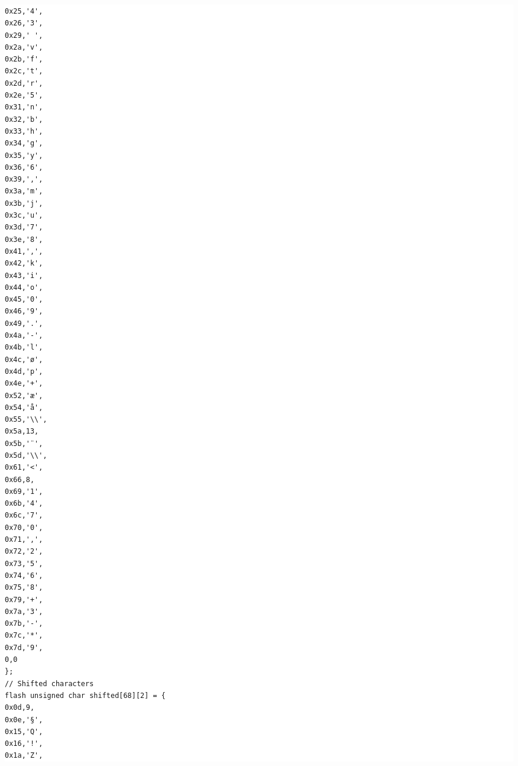 ```
0x25,'4',
0x26,'3',
0x29,' ',
0x2a,'v',
0x2b,'f',
0x2c,'t',
0x2d,'r',
0x2e,'5',
0x31,'n',
0x32,'b',
0x33,'h',
0x34,'g',
0x35,'y',
0x36,'6',
0x39,',',
0x3a,'m',
0x3b,'j',
0x3c,'u',
0x3d,'7',
0x3e,'8',
0x41,',',
0x42,'k',
0x43,'i',
0x44,'o',
0x45,'0',
0x46,'9',
0x49,'.',
0x4a,'-',
0x4b,'l',
0x4c,'ø',
0x4d,'p',
0x4e,'+',
0x52,'æ',
0x54,'å',
0x55,'\\',
0x5a,13,
0x5b,'¨',
0x5d,'\\',
0x61,'<',
0x66,8,
0x69,'1',
0x6b,'4',
0x6c,'7',
0x70,'0',
0x71,',',
0x72,'2',
0x73,'5',
0x74,'6',
0x75,'8',
0x79,'+',
0x7a,'3',
0x7b,'-',
0x7c,'*',
0x7d,'9',
0,0
};
// Shifted characters
flash unsigned char shifted[68][2] = {
0x0d,9,
0x0e,'§',
0x15,'Q',
0x16,'!',
0x1a,'Z',
```